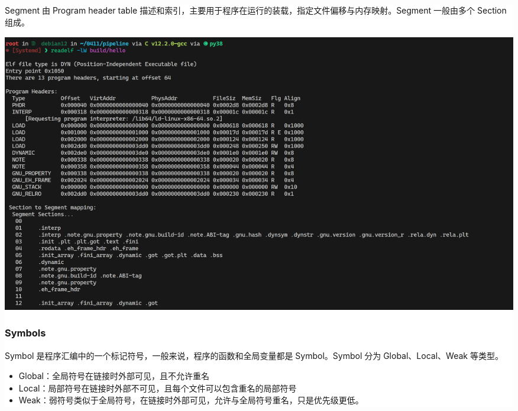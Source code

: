 Segment 由 Program header table 描述和索引，主要用于程序在运行的装载，指定文件偏移与内存映射。Segment 一般由多个 Section 组成。

![Segments](../imgs/segments.png)

### Symbols

Symbol 是程序汇编中的一个标记符号，一般来说，程序的函数和全局变量都是 Symbol。Symbol 分为 Global、Local、Weak 等类型。

- Global：全局符号在链接时外部可见，且不允许重名
- Local：局部符号在链接时外部不可见，且每个文件可以包含重名的局部符号
- Weak：弱符号类似于全局符号，在链接时外部可见，允许与全局符号重名，只是优先级更低。

